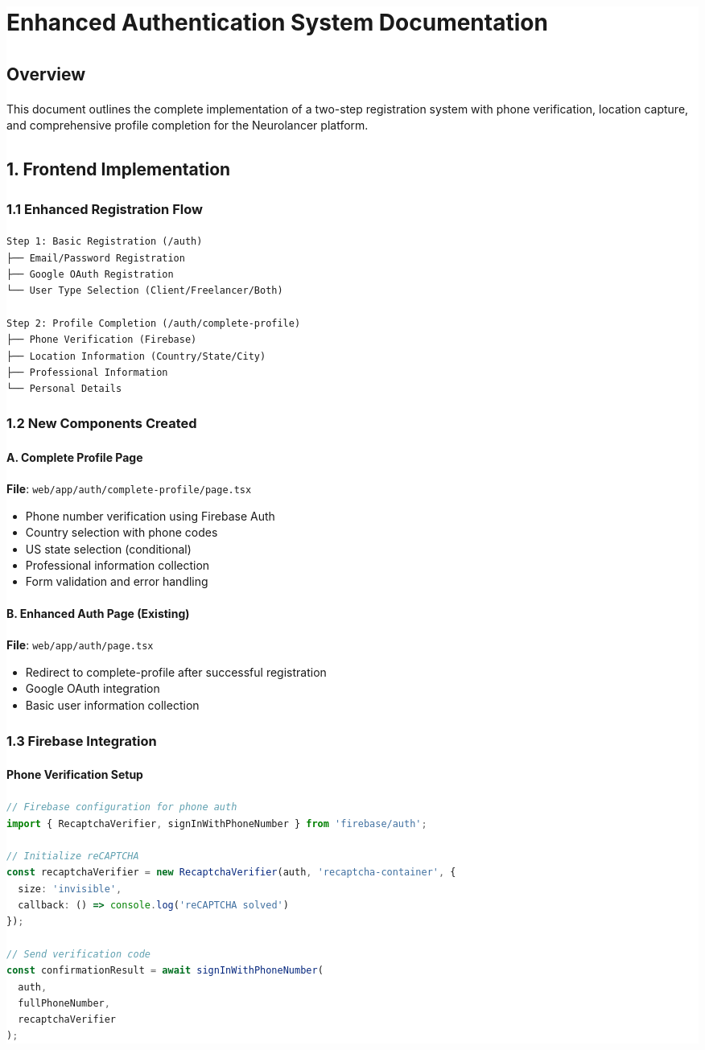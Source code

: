 # Enhanced Authentication System Documentation

## Overview
This document outlines the complete implementation of a two-step registration system with phone verification, location capture, and comprehensive profile completion for the Neurolancer platform.

## 1. Frontend Implementation

### 1.1 Enhanced Registration Flow
```
Step 1: Basic Registration (/auth)
├── Email/Password Registration
├── Google OAuth Registration
└── User Type Selection (Client/Freelancer/Both)

Step 2: Profile Completion (/auth/complete-profile)
├── Phone Verification (Firebase)
├── Location Information (Country/State/City)
├── Professional Information
└── Personal Details
```

### 1.2 New Components Created

#### A. Complete Profile Page
**File**: `web/app/auth/complete-profile/page.tsx`
- Phone number verification using Firebase Auth
- Country selection with phone codes
- US state selection (conditional)
- Professional information collection
- Form validation and error handling

#### B. Enhanced Auth Page (Existing)
**File**: `web/app/auth/page.tsx`
- Redirect to complete-profile after successful registration
- Google OAuth integration
- Basic user information collection

### 1.3 Firebase Integration

#### Phone Verification Setup
```typescript
// Firebase configuration for phone auth
import { RecaptchaVerifier, signInWithPhoneNumber } from 'firebase/auth';

// Initialize reCAPTCHA
const recaptchaVerifier = new RecaptchaVerifier(auth, 'recaptcha-container', {
  size: 'invisible',
  callback: () => console.log('reCAPTCHA solved')
});

// Send verification code
const confirmationResult = await signInWithPhoneNumber(
  auth,
  fullPhoneNumber,
  recaptchaVerifier
);
```
